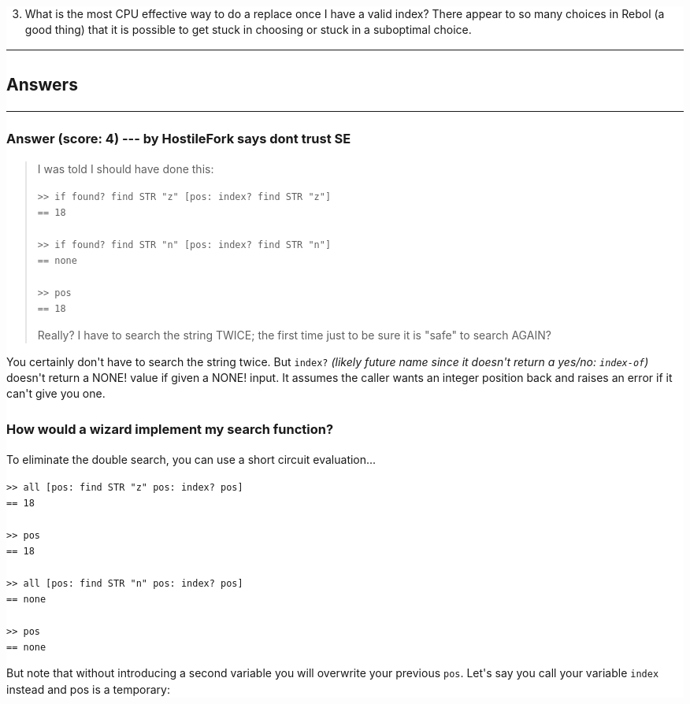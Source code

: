 3.  What is the most CPU effective way to do a replace once I have a
    valid index? There appear to so many choices in Rebol (a good thing)
    that it is possible to get stuck in choosing or stuck in a
    suboptimal choice.

------------------------------------------------------------------------

## Answers

------------------------------------------------------------------------

### Answer (score: 4) --- by HostileFork says dont trust SE

> I was told I should have done this:
>
>     >> if found? find STR "z" [pos: index? find STR "z"]
>     == 18
>
>     >> if found? find STR "n" [pos: index? find STR "n"]
>     == none
>
>     >> pos
>     == 18
>
> Really? I have to search the string TWICE; the first time just to be
> sure it is \"safe\" to search AGAIN?

You certainly don\'t have to search the string twice. But `index?`
*(likely future name since it doesn\'t return a yes/no: `index-of`)*
doesn\'t return a NONE! value if given a NONE! input. It assumes the
caller wants an integer position back and raises an error if it can\'t
give you one.

### How would a wizard implement my search function?

To eliminate the double search, you can use a short circuit
evaluation\...

    >> all [pos: find STR "z" pos: index? pos]
    == 18

    >> pos
    == 18

    >> all [pos: find STR "n" pos: index? pos]
    == none

    >> pos
    == none

But note that without introducing a second variable you will overwrite
your previous `pos`. Let\'s say you call your variable `index` instead
and pos is a temporary:
